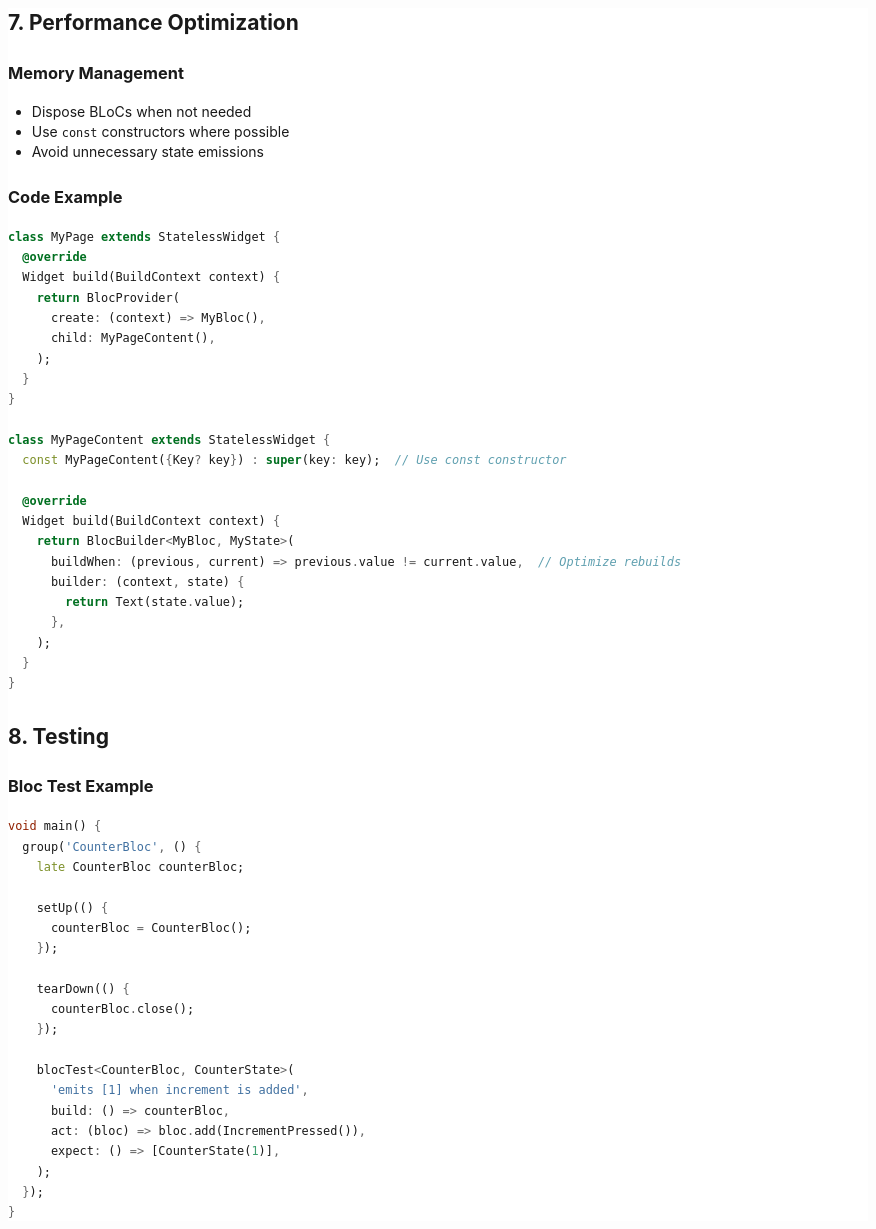 ## 7. Performance Optimization

### Memory Management
- Dispose BLoCs when not needed
- Use `const` constructors where possible
- Avoid unnecessary state emissions

### Code Example
```dart
class MyPage extends StatelessWidget {
  @override
  Widget build(BuildContext context) {
    return BlocProvider(
      create: (context) => MyBloc(),
      child: MyPageContent(),
    );
  }
}

class MyPageContent extends StatelessWidget {
  const MyPageContent({Key? key}) : super(key: key);  // Use const constructor

  @override
  Widget build(BuildContext context) {
    return BlocBuilder<MyBloc, MyState>(
      buildWhen: (previous, current) => previous.value != current.value,  // Optimize rebuilds
      builder: (context, state) {
        return Text(state.value);
      },
    );
  }
}
```

## 8. Testing

### Bloc Test Example
```dart
void main() {
  group('CounterBloc', () {
    late CounterBloc counterBloc;

    setUp(() {
      counterBloc = CounterBloc();
    });

    tearDown(() {
      counterBloc.close();
    });

    blocTest<CounterBloc, CounterState>(
      'emits [1] when increment is added',
      build: () => counterBloc,
      act: (bloc) => bloc.add(IncrementPressed()),
      expect: () => [CounterState(1)],
    );
  });
}
```

